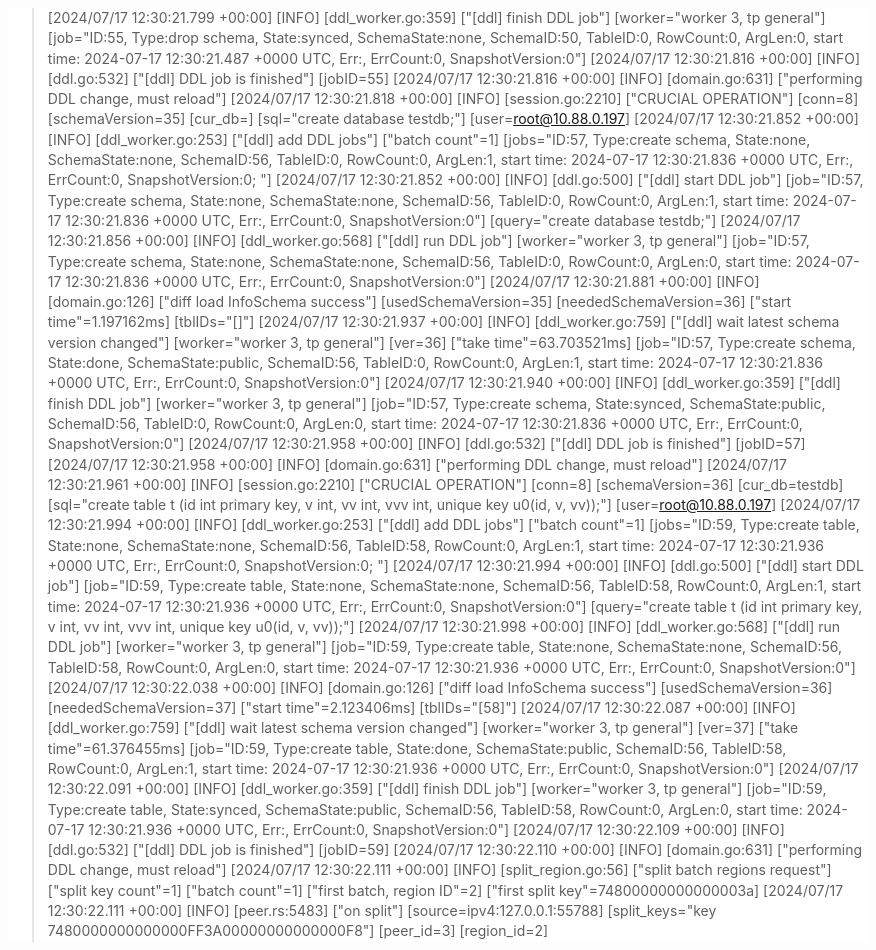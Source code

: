    > [2024/07/17 12:30:21.799 +00:00] [INFO] [ddl_worker.go:359] ["[ddl] finish DDL job"] [worker="worker 3, tp general"] [job="ID:55, Type:drop schema, State:synced, SchemaState:none, SchemaID:50, TableID:0, RowCount:0, ArgLen:0, start time: 2024-07-17 12:30:21.487 +0000 UTC, Err:<nil>, ErrCount:0, SnapshotVersion:0"]
   > [2024/07/17 12:30:21.816 +00:00] [INFO] [ddl.go:532] ["[ddl] DDL job is finished"] [jobID=55]
   > [2024/07/17 12:30:21.816 +00:00] [INFO] [domain.go:631] ["performing DDL change, must reload"]
   > [2024/07/17 12:30:21.818 +00:00] [INFO] [session.go:2210] ["CRUCIAL OPERATION"] [conn=8] [schemaVersion=35] [cur_db=] [sql="create database testdb;"] [user=root@10.88.0.197]
   > [2024/07/17 12:30:21.852 +00:00] [INFO] [ddl_worker.go:253] ["[ddl] add DDL jobs"] ["batch count"=1] [jobs="ID:57, Type:create schema, State:none, SchemaState:none, SchemaID:56, TableID:0, RowCount:0, ArgLen:1, start time: 2024-07-17 12:30:21.836 +0000 UTC, Err:<nil>, ErrCount:0, SnapshotVersion:0; "]
   > [2024/07/17 12:30:21.852 +00:00] [INFO] [ddl.go:500] ["[ddl] start DDL job"] [job="ID:57, Type:create schema, State:none, SchemaState:none, SchemaID:56, TableID:0, RowCount:0, ArgLen:1, start time: 2024-07-17 12:30:21.836 +0000 UTC, Err:<nil>, ErrCount:0, SnapshotVersion:0"] [query="create database testdb;"]
   > [2024/07/17 12:30:21.856 +00:00] [INFO] [ddl_worker.go:568] ["[ddl] run DDL job"] [worker="worker 3, tp general"] [job="ID:57, Type:create schema, State:none, SchemaState:none, SchemaID:56, TableID:0, RowCount:0, ArgLen:0, start time: 2024-07-17 12:30:21.836 +0000 UTC, Err:<nil>, ErrCount:0, SnapshotVersion:0"]
   > [2024/07/17 12:30:21.881 +00:00] [INFO] [domain.go:126] ["diff load InfoSchema success"] [usedSchemaVersion=35] [neededSchemaVersion=36] ["start time"=1.197162ms] [tblIDs="[]"]
   > [2024/07/17 12:30:21.937 +00:00] [INFO] [ddl_worker.go:759] ["[ddl] wait latest schema version changed"] [worker="worker 3, tp general"] [ver=36] ["take time"=63.703521ms] [job="ID:57, Type:create schema, State:done, SchemaState:public, SchemaID:56, TableID:0, RowCount:0, ArgLen:1, start time: 2024-07-17 12:30:21.836 +0000 UTC, Err:<nil>, ErrCount:0, SnapshotVersion:0"]
   > [2024/07/17 12:30:21.940 +00:00] [INFO] [ddl_worker.go:359] ["[ddl] finish DDL job"] [worker="worker 3, tp general"] [job="ID:57, Type:create schema, State:synced, SchemaState:public, SchemaID:56, TableID:0, RowCount:0, ArgLen:0, start time: 2024-07-17 12:30:21.836 +0000 UTC, Err:<nil>, ErrCount:0, SnapshotVersion:0"]
   > [2024/07/17 12:30:21.958 +00:00] [INFO] [ddl.go:532] ["[ddl] DDL job is finished"] [jobID=57]
   > [2024/07/17 12:30:21.958 +00:00] [INFO] [domain.go:631] ["performing DDL change, must reload"]
   > [2024/07/17 12:30:21.961 +00:00] [INFO] [session.go:2210] ["CRUCIAL OPERATION"] [conn=8] [schemaVersion=36] [cur_db=testdb] [sql="create table t (id int primary key, v int, vv int, vvv int, unique key u0(id, v, vv));"] [user=root@10.88.0.197]
   > [2024/07/17 12:30:21.994 +00:00] [INFO] [ddl_worker.go:253] ["[ddl] add DDL jobs"] ["batch count"=1] [jobs="ID:59, Type:create table, State:none, SchemaState:none, SchemaID:56, TableID:58, RowCount:0, ArgLen:1, start time: 2024-07-17 12:30:21.936 +0000 UTC, Err:<nil>, ErrCount:0, SnapshotVersion:0; "]
   > [2024/07/17 12:30:21.994 +00:00] [INFO] [ddl.go:500] ["[ddl] start DDL job"] [job="ID:59, Type:create table, State:none, SchemaState:none, SchemaID:56, TableID:58, RowCount:0, ArgLen:1, start time: 2024-07-17 12:30:21.936 +0000 UTC, Err:<nil>, ErrCount:0, SnapshotVersion:0"] [query="create table t (id int primary key, v int, vv int, vvv int, unique key u0(id, v, vv));"]
   > [2024/07/17 12:30:21.998 +00:00] [INFO] [ddl_worker.go:568] ["[ddl] run DDL job"] [worker="worker 3, tp general"] [job="ID:59, Type:create table, State:none, SchemaState:none, SchemaID:56, TableID:58, RowCount:0, ArgLen:0, start time: 2024-07-17 12:30:21.936 +0000 UTC, Err:<nil>, ErrCount:0, SnapshotVersion:0"]
   > [2024/07/17 12:30:22.038 +00:00] [INFO] [domain.go:126] ["diff load InfoSchema success"] [usedSchemaVersion=36] [neededSchemaVersion=37] ["start time"=2.123406ms] [tblIDs="[58]"]
   > [2024/07/17 12:30:22.087 +00:00] [INFO] [ddl_worker.go:759] ["[ddl] wait latest schema version changed"] [worker="worker 3, tp general"] [ver=37] ["take time"=61.376455ms] [job="ID:59, Type:create table, State:done, SchemaState:public, SchemaID:56, TableID:58, RowCount:0, ArgLen:1, start time: 2024-07-17 12:30:21.936 +0000 UTC, Err:<nil>, ErrCount:0, SnapshotVersion:0"]
   > [2024/07/17 12:30:22.091 +00:00] [INFO] [ddl_worker.go:359] ["[ddl] finish DDL job"] [worker="worker 3, tp general"] [job="ID:59, Type:create table, State:synced, SchemaState:public, SchemaID:56, TableID:58, RowCount:0, ArgLen:0, start time: 2024-07-17 12:30:21.936 +0000 UTC, Err:<nil>, ErrCount:0, SnapshotVersion:0"]
   > [2024/07/17 12:30:22.109 +00:00] [INFO] [ddl.go:532] ["[ddl] DDL job is finished"] [jobID=59]
   > [2024/07/17 12:30:22.110 +00:00] [INFO] [domain.go:631] ["performing DDL change, must reload"]
   > [2024/07/17 12:30:22.111 +00:00] [INFO] [split_region.go:56] ["split batch regions request"] ["split key count"=1] ["batch count"=1] ["first batch, region ID"=2] ["first split key"=74800000000000003a]
   > [2024/07/17 12:30:22.111 +00:00] [INFO] [peer.rs:5483] ["on split"] [source=ipv4:127.0.0.1:55788] [split_keys="key 7480000000000000FF3A00000000000000F8"] [peer_id=3] [region_id=2]